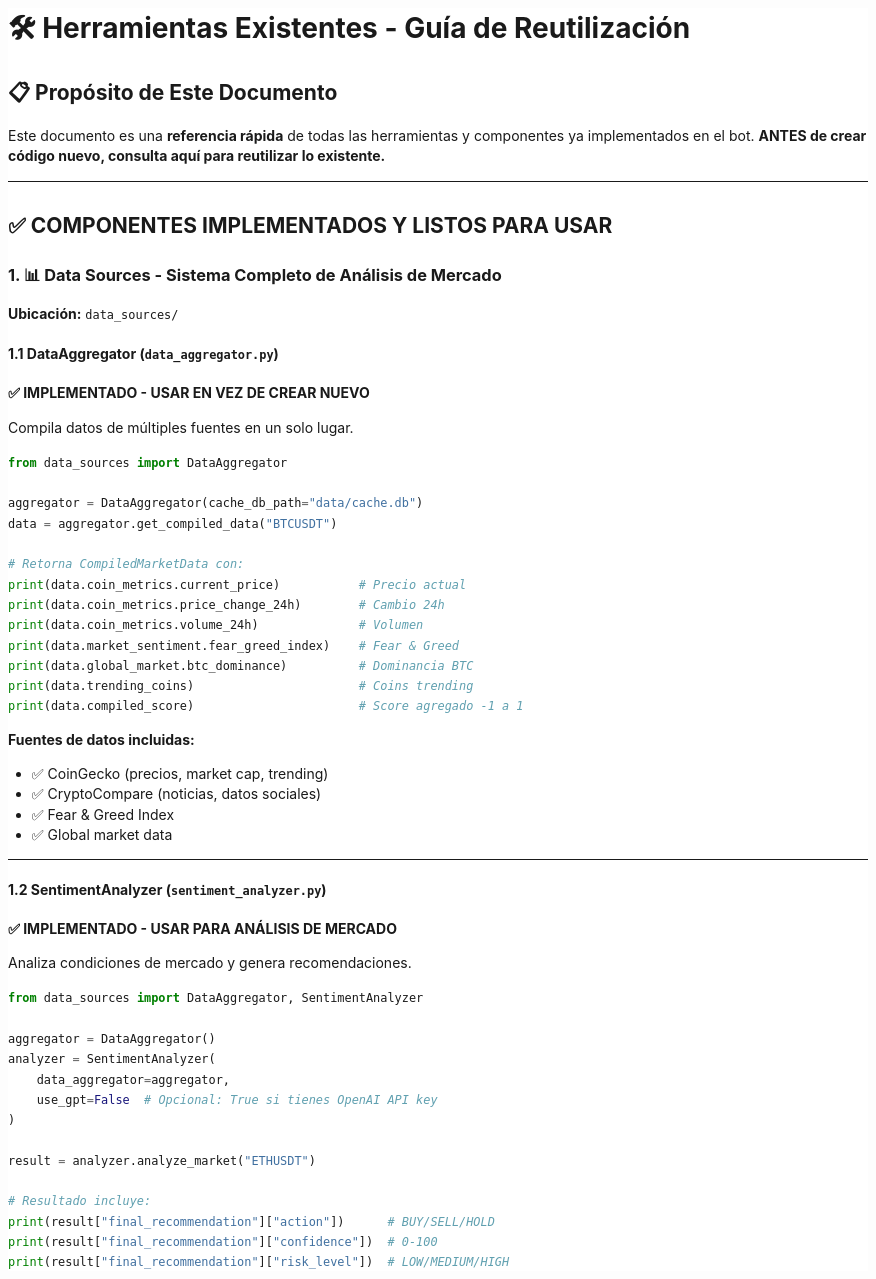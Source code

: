 # 🛠️ Herramientas Existentes - Guía de Reutilización

## 📋 Propósito de Este Documento

Este documento es una **referencia rápida** de todas las herramientas y componentes ya implementados en el bot. **ANTES de crear código nuevo, consulta aquí para reutilizar lo existente.**

---

## ✅ COMPONENTES IMPLEMENTADOS Y LISTOS PARA USAR

### 1. 📊 Data Sources - Sistema Completo de Análisis de Mercado

**Ubicación:** `data_sources/`

#### 1.1 DataAggregator (`data_aggregator.py`)
**✅ IMPLEMENTADO - USAR EN VEZ DE CREAR NUEVO**

Compila datos de múltiples fuentes en un solo lugar.

```python
from data_sources import DataAggregator

aggregator = DataAggregator(cache_db_path="data/cache.db")
data = aggregator.get_compiled_data("BTCUSDT")

# Retorna CompiledMarketData con:
print(data.coin_metrics.current_price)           # Precio actual
print(data.coin_metrics.price_change_24h)        # Cambio 24h
print(data.coin_metrics.volume_24h)              # Volumen
print(data.market_sentiment.fear_greed_index)    # Fear & Greed
print(data.global_market.btc_dominance)          # Dominancia BTC
print(data.trending_coins)                       # Coins trending
print(data.compiled_score)                       # Score agregado -1 a 1
```

**Fuentes de datos incluidas:**
- ✅ CoinGecko (precios, market cap, trending)
- ✅ CryptoCompare (noticias, datos sociales)
- ✅ Fear & Greed Index
- ✅ Global market data

---

#### 1.2 SentimentAnalyzer (`sentiment_analyzer.py`)
**✅ IMPLEMENTADO - USAR PARA ANÁLISIS DE MERCADO**

Analiza condiciones de mercado y genera recomendaciones.

```python
from data_sources import DataAggregator, SentimentAnalyzer

aggregator = DataAggregator()
analyzer = SentimentAnalyzer(
    data_aggregator=aggregator,
    use_gpt=False  # Opcional: True si tienes OpenAI API key
)

result = analyzer.analyze_market("ETHUSDT")

# Resultado incluye:
print(result["final_recommendation"]["action"])      # BUY/SELL/HOLD
print(result["final_recommendation"]["confidence"])  # 0-100
print(result["final_recommendation"]["risk_level"])  # LOW/MEDIUM/HIGH
```